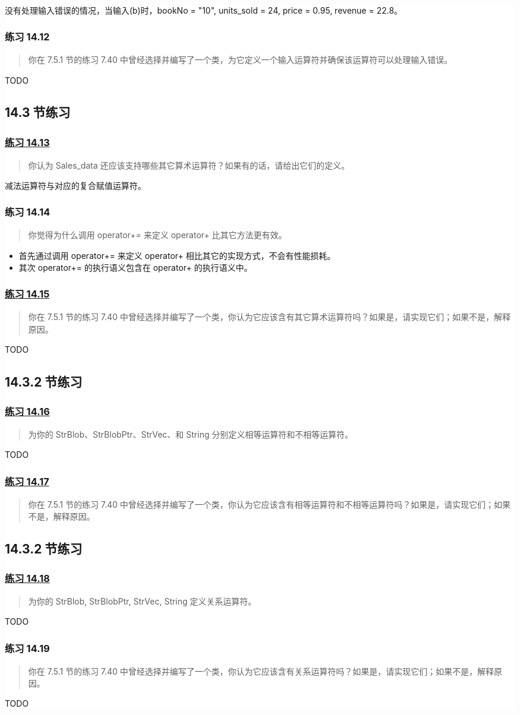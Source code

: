 没有处理输入错误的情况，当输入(b)时，bookNo = "10", units_sold = 24, price = 0.95, revenue = 22.8。

### 练习 14.12

> 你在 7.5.1 节的练习 7.40 中曾经选择并编写了一个类，为它定义一个输入运算符并确保该运算符可以处理输入错误。

TODO

## 14.3 节练习

### [练习 14.13](ex14_2_test.cpp)

> 你认为 Sales_data 还应该支持哪些其它算术运算符？如果有的话，请给出它们的定义。

减法运算符与对应的复合赋值运算符。

### 练习 14.14

> 你觉得为什么调用 operator+= 来定义 operator+ 比其它方法更有效。

- 首先通过调用 operator+= 来定义 operator+ 相比其它的实现方式，不会有性能损耗。
- 其次 operator+= 的执行语义包含在 operator+ 的执行语义中。

### [练习 14.15]()

> 你在 7.5.1 节的练习 7.40 中曾经选择并编写了一个类，你认为它应该含有其它算术运算符吗？如果是，请实现它们；如果不是，解释原因。

TODO

## 14.3.2 节练习

### [练习 14.16]()

> 为你的 StrBlob、StrBlobPtr、StrVec、和 String 分别定义相等运算符和不相等运算符。

TODO

### [练习 14.17]()

> 你在 7.5.1 节的练习 7.40 中曾经选择并编写了一个类，你认为它应该含有相等运算符和不相等运算符吗？如果是，请实现它们；如果不是，解释原因。

## 14.3.2 节练习

### [练习 14.18]()

> 为你的 StrBlob, StrBlobPtr, StrVec, String 定义关系运算符。

TODO

### 练习 14.19

> 你在 7.5.1 节的练习 7.40 中曾经选择并编写了一个类，你认为它应该含有关系运算符吗？如果是，请实现它们；如果不是，解释原因。

TODO
